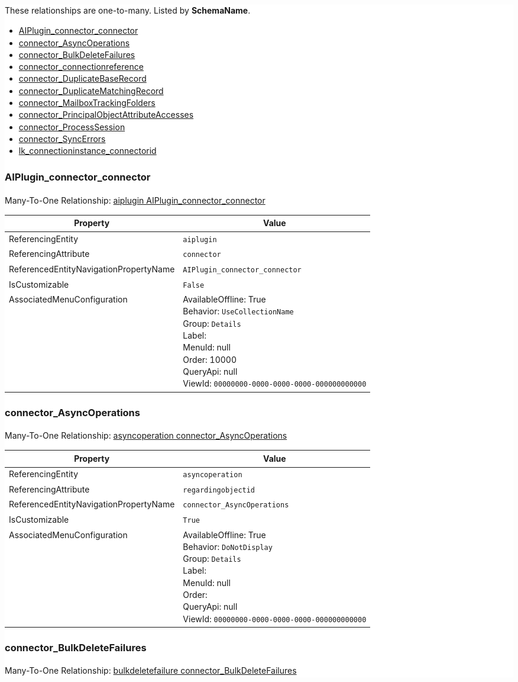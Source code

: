 These relationships are one-to-many. Listed by **SchemaName**.

- [AIPlugin_connector_connector](#BKMK_AIPlugin_connector_connector)
- [connector_AsyncOperations](#BKMK_connector_AsyncOperations)
- [connector_BulkDeleteFailures](#BKMK_connector_BulkDeleteFailures)
- [connector_connectionreference](#BKMK_connector_connectionreference)
- [connector_DuplicateBaseRecord](#BKMK_connector_DuplicateBaseRecord)
- [connector_DuplicateMatchingRecord](#BKMK_connector_DuplicateMatchingRecord)
- [connector_MailboxTrackingFolders](#BKMK_connector_MailboxTrackingFolders)
- [connector_PrincipalObjectAttributeAccesses](#BKMK_connector_PrincipalObjectAttributeAccesses)
- [connector_ProcessSession](#BKMK_connector_ProcessSession)
- [connector_SyncErrors](#BKMK_connector_SyncErrors)
- [lk_connectioninstance_connectorid](#BKMK_lk_connectioninstance_connectorid)

### <a name="BKMK_AIPlugin_connector_connector"></a> AIPlugin_connector_connector

Many-To-One Relationship: [aiplugin AIPlugin_connector_connector](aiplugin.md#BKMK_AIPlugin_connector_connector)

|Property|Value|
|---|---|
|ReferencingEntity|`aiplugin`|
|ReferencingAttribute|`connector`|
|ReferencedEntityNavigationPropertyName|`AIPlugin_connector_connector`|
|IsCustomizable|`False`|
|AssociatedMenuConfiguration|AvailableOffline: True<br />Behavior: `UseCollectionName`<br />Group: `Details`<br />Label: <br />MenuId: null<br />Order: 10000<br />QueryApi: null<br />ViewId: `00000000-0000-0000-0000-000000000000`|

### <a name="BKMK_connector_AsyncOperations"></a> connector_AsyncOperations

Many-To-One Relationship: [asyncoperation connector_AsyncOperations](asyncoperation.md#BKMK_connector_AsyncOperations)

|Property|Value|
|---|---|
|ReferencingEntity|`asyncoperation`|
|ReferencingAttribute|`regardingobjectid`|
|ReferencedEntityNavigationPropertyName|`connector_AsyncOperations`|
|IsCustomizable|`True`|
|AssociatedMenuConfiguration|AvailableOffline: True<br />Behavior: `DoNotDisplay`<br />Group: `Details`<br />Label: <br />MenuId: null<br />Order: <br />QueryApi: null<br />ViewId: `00000000-0000-0000-0000-000000000000`|

### <a name="BKMK_connector_BulkDeleteFailures"></a> connector_BulkDeleteFailures

Many-To-One Relationship: [bulkdeletefailure connector_BulkDeleteFailures](bulkdeletefailure.md#BKMK_connector_BulkDeleteFailures)
